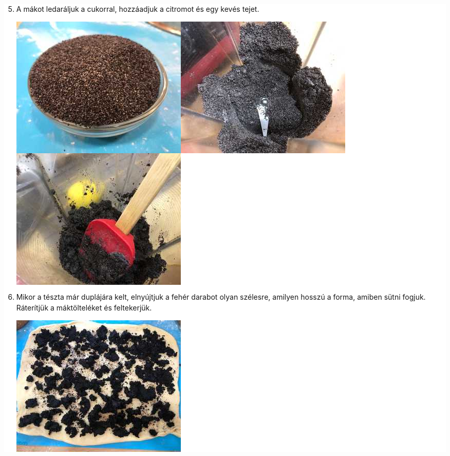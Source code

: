 5. A mákot ledaráljuk a cukorral, hozzáadjuk a citromot és egy kevés tejet.
 
    <p><img width="320" height="256" align="left" src="/img/full/116b142d08b61e3a9f690ed2e50723ee1b85a21a.jpg"/></p><p><img width="320" height="256" align="left" src="/img/full/d6a55c24058d212da6566c56e56d2c5ea74ddfdd.jpg"/></p><p><img width="320" height="256" align="left" src="/img/full/b33917cabbea2b563ea01bc2104d84c4fc9cd108.jpg"/></p><div style="clear: both"/>

6. Mikor a tészta már duplájára kelt, elnyújtjuk a fehér darabot olyan szélesre, amilyen hosszú a forma, amiben sütni fogjuk. Ráterítjük a máktölteléket és feltekerjük.
 
    <p><img width="320" height="256" align="left" src="/img/full/f5a626e7be8fba7e4fc707357157a6c9a33b8114.jpg"/></p><div style="clear: both"/>
